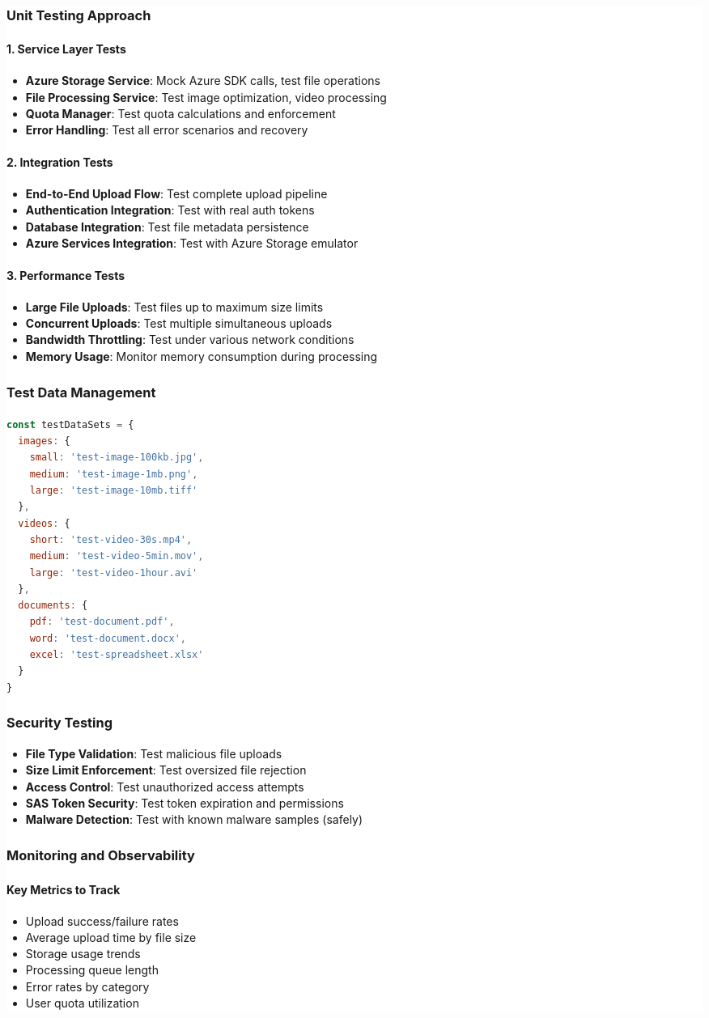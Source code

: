 ### Unit Testing Approach

#### 1. Service Layer Tests
- **Azure Storage Service**: Mock Azure SDK calls, test file operations
- **File Processing Service**: Test image optimization, video processing
- **Quota Manager**: Test quota calculations and enforcement
- **Error Handling**: Test all error scenarios and recovery

#### 2. Integration Tests
- **End-to-End Upload Flow**: Test complete upload pipeline
- **Authentication Integration**: Test with real auth tokens
- **Database Integration**: Test file metadata persistence
- **Azure Services Integration**: Test with Azure Storage emulator

#### 3. Performance Tests
- **Large File Uploads**: Test files up to maximum size limits
- **Concurrent Uploads**: Test multiple simultaneous uploads
- **Bandwidth Throttling**: Test under various network conditions
- **Memory Usage**: Monitor memory consumption during processing

### Test Data Management
```javascript
const testDataSets = {
  images: {
    small: 'test-image-100kb.jpg',
    medium: 'test-image-1mb.png',
    large: 'test-image-10mb.tiff'
  },
  videos: {
    short: 'test-video-30s.mp4',
    medium: 'test-video-5min.mov',
    large: 'test-video-1hour.avi'
  },
  documents: {
    pdf: 'test-document.pdf',
    word: 'test-document.docx',
    excel: 'test-spreadsheet.xlsx'
  }
}
```

### Security Testing
- **File Type Validation**: Test malicious file uploads
- **Size Limit Enforcement**: Test oversized file rejection
- **Access Control**: Test unauthorized access attempts
- **SAS Token Security**: Test token expiration and permissions
- **Malware Detection**: Test with known malware samples (safely)

### Monitoring and Observability

#### Key Metrics to Track
- Upload success/failure rates
- Average upload time by file size
- Storage usage trends
- Processing queue length
- Error rates by category
- User quota utilization

